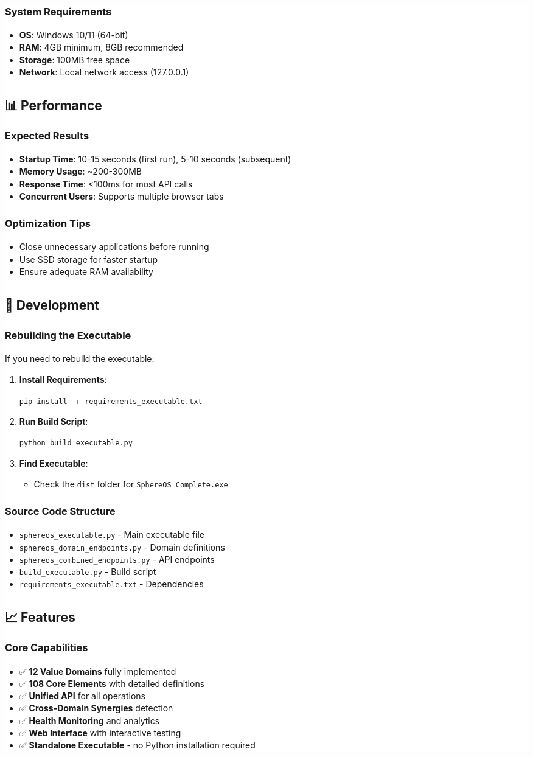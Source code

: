 ### System Requirements

- **OS**: Windows 10/11 (64-bit)
- **RAM**: 4GB minimum, 8GB recommended
- **Storage**: 100MB free space
- **Network**: Local network access (127.0.0.1)

## 📊 Performance

### Expected Results
- **Startup Time**: 10-15 seconds (first run), 5-10 seconds (subsequent)
- **Memory Usage**: ~200-300MB
- **Response Time**: <100ms for most API calls
- **Concurrent Users**: Supports multiple browser tabs

### Optimization Tips
- Close unnecessary applications before running
- Use SSD storage for faster startup
- Ensure adequate RAM availability

## 🔧 Development

### Rebuilding the Executable

If you need to rebuild the executable:

1. **Install Requirements**:
   ```bash
   pip install -r requirements_executable.txt
   ```

2. **Run Build Script**:
   ```bash
   python build_executable.py
   ```

3. **Find Executable**:
   - Check the `dist` folder for `SphereOS_Complete.exe`

### Source Code Structure

- `sphereos_executable.py` - Main executable file
- `sphereos_domain_endpoints.py` - Domain definitions
- `sphereos_combined_endpoints.py` - API endpoints
- `build_executable.py` - Build script
- `requirements_executable.txt` - Dependencies

## 📈 Features

### Core Capabilities
- ✅ **12 Value Domains** fully implemented
- ✅ **108 Core Elements** with detailed definitions
- ✅ **Unified API** for all operations
- ✅ **Cross-Domain Synergies** detection
- ✅ **Health Monitoring** and analytics
- ✅ **Web Interface** with interactive testing
- ✅ **Standalone Executable** - no Python installation required
